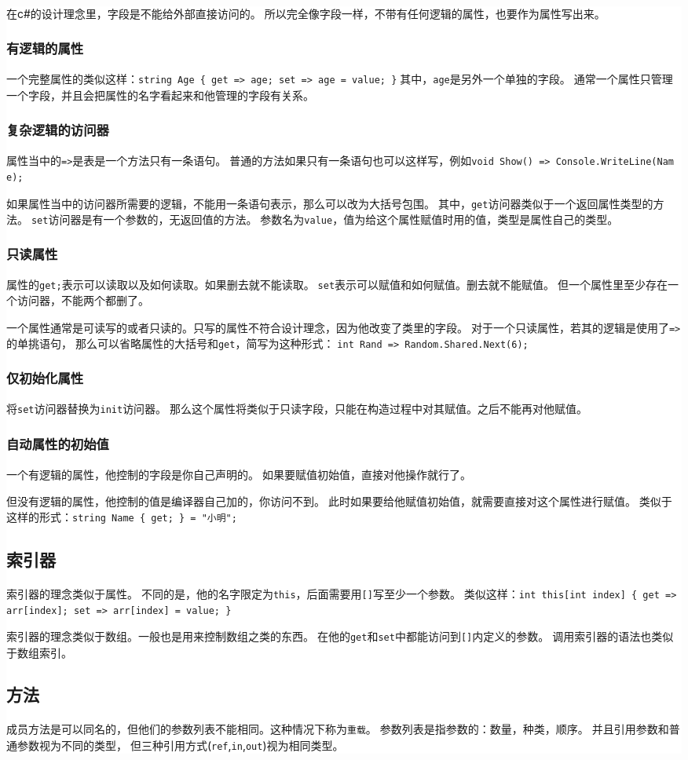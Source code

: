 在c#的设计理念里，字段是不能给外部直接访问的。
所以完全像字段一样，不带有任何逻辑的属性，也要作为属性写出来。

### 有逻辑的属性
一个完整属性的类似这样：`string Age { get => age; set => age = value; }`
其中，`age`是另外一个单独的字段。
通常一个属性只管理一个字段，并且会把属性的名字看起来和他管理的字段有关系。

### 复杂逻辑的访问器
属性当中的`=>`是表是一个方法只有一条语句。
普通的方法如果只有一条语句也可以这样写，例如`void Show() => Console.WriteLine(Name);`

如果属性当中的访问器所需要的逻辑，不能用一条语句表示，那么可以改为大括号包围。
其中，`get`访问器类似于一个返回属性类型的方法。
`set`访问器是有一个参数的，无返回值的方法。
参数名为`value`，值为给这个属性赋值时用的值，类型是属性自己的类型。

### 只读属性
属性的`get;`表示可以读取以及如何读取。如果删去就不能读取。
`set`表示可以赋值和如何赋值。删去就不能赋值。
但一个属性里至少存在一个访问器，不能两个都删了。

一个属性通常是可读写的或者只读的。只写的属性不符合设计理念，因为他改变了类里的字段。
对于一个只读属性，若其的逻辑是使用了`=>`的单挑语句，
那么可以省略属性的大括号和`get`，简写为这种形式：
`int Rand => Random.Shared.Next(6);`

### 仅初始化属性
将`set`访问器替换为`init`访问器。
那么这个属性将类似于只读字段，只能在构造过程中对其赋值。之后不能再对他赋值。

### 自动属性的初始值
一个有逻辑的属性，他控制的字段是你自己声明的。
如果要赋值初始值，直接对他操作就行了。

但没有逻辑的属性，他控制的值是编译器自己加的，你访问不到。
此时如果要给他赋值初始值，就需要直接对这个属性进行赋值。
类似于这样的形式：`string Name { get; } = "小明";`

## 索引器
索引器的理念类似于属性。
不同的是，他的名字限定为`this`，后面需要用`[]`写至少一个参数。
类似这样：`int this[int index] { get => arr[index]; set => arr[index] = value; }`

索引器的理念类似于数组。一般也是用来控制数组之类的东西。
在他的`get`和`set`中都能访问到`[]`内定义的参数。
调用索引器的语法也类似于数组索引。
## 方法
成员方法是可以同名的，但他们的参数列表不能相同。这种情况下称为`重载`。
参数列表是指参数的：数量，种类，顺序。
并且引用参数和普通参数视为不同的类型，
但三种引用方式(`ref`,`in`,`out`)视为相同类型。
